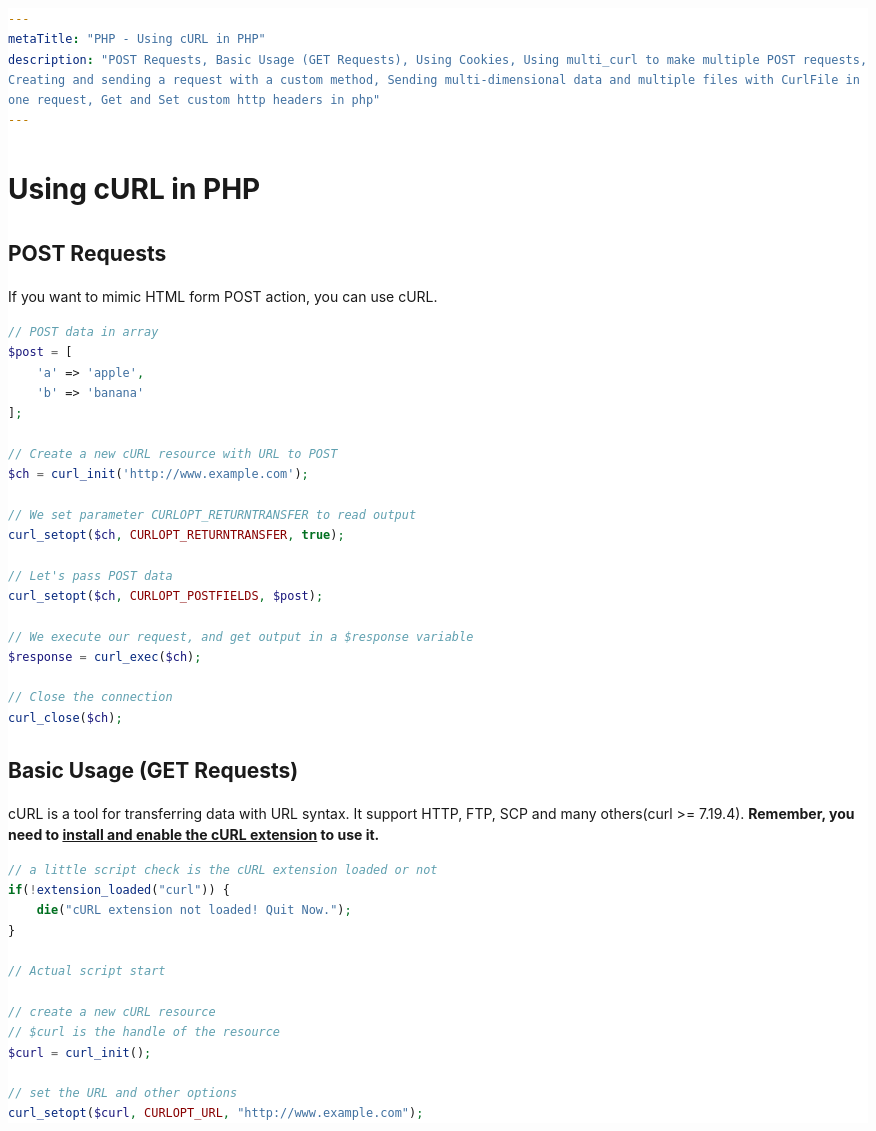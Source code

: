 ```yaml
---
metaTitle: "PHP - Using cURL in PHP"
description: "POST Requests, Basic Usage (GET Requests), Using Cookies, Using multi_curl to make multiple POST requests, Creating and sending a request with a custom method, Sending multi-dimensional data and multiple files with CurlFile in one request, Get and Set custom http headers in php"
---
```


# Using cURL in PHP




## POST Requests


If you want to mimic HTML form POST action, you can use cURL.

```php
// POST data in array
$post = [
    'a' => 'apple',
    'b' => 'banana'
];

// Create a new cURL resource with URL to POST
$ch = curl_init('http://www.example.com');

// We set parameter CURLOPT_RETURNTRANSFER to read output
curl_setopt($ch, CURLOPT_RETURNTRANSFER, true);

// Let's pass POST data
curl_setopt($ch, CURLOPT_POSTFIELDS, $post);

// We execute our request, and get output in a $response variable
$response = curl_exec($ch);

// Close the connection
curl_close($ch);

```



## Basic Usage (GET Requests)


cURL is a tool for transferring data with URL syntax. It support HTTP, FTP, SCP and many others(curl >= 7.19.4). **Remember, you need to [install and enable the cURL extension](http://php.net/manual/en/curl.installation.php) to use it.**

```php
// a little script check is the cURL extension loaded or not
if(!extension_loaded("curl")) {
    die("cURL extension not loaded! Quit Now.");
}

// Actual script start

// create a new cURL resource
// $curl is the handle of the resource
$curl = curl_init();

// set the URL and other options
curl_setopt($curl, CURLOPT_URL, "http://www.example.com");
```
